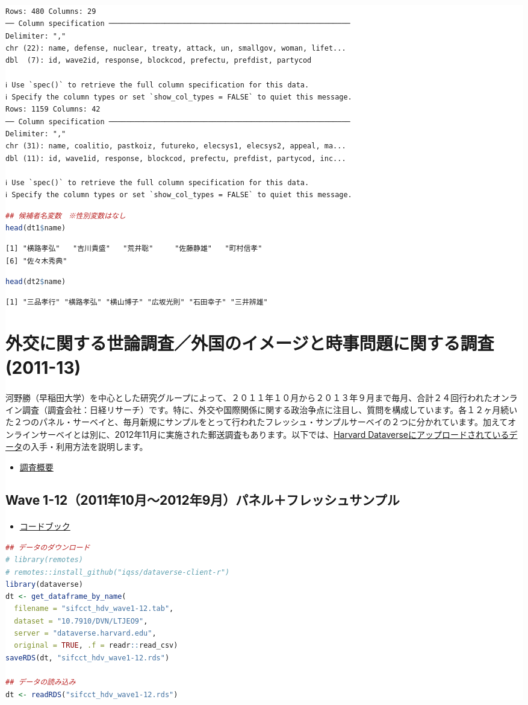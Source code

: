     Rows: 480 Columns: 29
    ── Column specification ────────────────────────────────────────────────────────
    Delimiter: ","
    chr (22): name, defense, nuclear, treaty, attack, un, smallgov, woman, lifet...
    dbl  (7): id, wave2id, response, blockcod, prefectu, prefdist, partycod

    ℹ Use `spec()` to retrieve the full column specification for this data.
    ℹ Specify the column types or set `show_col_types = FALSE` to quiet this message.
    Rows: 1159 Columns: 42
    ── Column specification ────────────────────────────────────────────────────────
    Delimiter: ","
    chr (31): name, coalitio, pastkoiz, futureko, elecsys1, elecsys2, appeal, ma...
    dbl (11): id, wave1id, response, blockcod, prefectu, prefdist, partycod, inc...

    ℹ Use `spec()` to retrieve the full column specification for this data.
    ℹ Specify the column types or set `show_col_types = FALSE` to quiet this message.

``` r
## 候補者名変数　※性別変数はなし
head(dt1$name)
```

    [1] "横路孝弘"   "吉川貴盛"   "荒井聡"     "佐藤静雄"   "町村信孝"  
    [6] "佐々木秀典"

``` r
head(dt2$name)
```

    [1] "三品孝行" "横路孝弘" "横山博子" "広坂光則" "石田幸子" "三井辨雄"

# 外交に関する世論調査／外国のイメージと時事問題に関する調査 (2011-13)

河野勝（早稲田大学）を中心とした研究グループによって、２０１１年１０月から２０１３年９月まで毎月、合計２４回行われたオンライン調査（調査会社：日経リサーチ）です。特に、外交や国際関係に関する政治争点に注目し、質問を構成しています。各１２ヶ月続いた２つのパネル・サーベイと、毎月新規にサンプルをとって行われたフレッシュ・サンプルサーベイの２つに分かれています。加えてオンラインサーベイとは別に、2012年11月に実施された郵送調査もあります。以下では、[Harvard
Dataverseにアップロードされているデータ](https://doi.org/10.7910/DVN/LTJEO9)の入手・利用方法を説明します。

- [調査概要](https://dataverse.harvard.edu/dataset.xhtml?persistentId=doi:10.7910/DVN/LTJEO9#)

## Wave 1-12（2011年10月〜2012年9月）パネル＋フレッシュサンプル

- [コードブック](https://dataverse.harvard.edu/api/access/datafile/4791848)

``` r
## データのダウンロード
# library(remotes)
# remotes::install_github("iqss/dataverse-client-r")
library(dataverse)
dt <- get_dataframe_by_name(
  filename = "sifcct_hdv_wave1-12.tab",
  dataset = "10.7910/DVN/LTJEO9", 
  server = "dataverse.harvard.edu", 
  original = TRUE, .f = readr::read_csv)
saveRDS(dt, "sifcct_hdv_wave1-12.rds")

## データの読み込み
dt <- readRDS("sifcct_hdv_wave1-12.rds")
```
